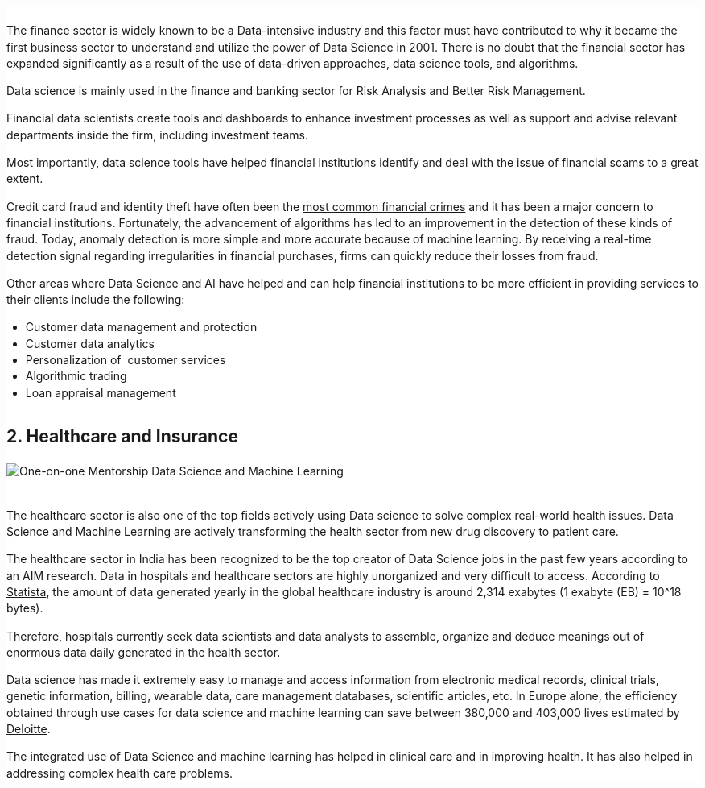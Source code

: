 \
The finance sector is widely known to be a Data-intensive industry and this factor must have contributed to why it became the first business sector to understand and utilize the power of Data Science in 2001. There is no doubt that the financial sector has expanded significantly as a result of the use of data-driven approaches, data science tools, and algorithms.

Data science is mainly used in the finance and banking sector for Risk Analysis and Better Risk Management. 

Financial data scientists create tools and dashboards to enhance investment processes as well as support and advise relevant departments inside the firm, including investment teams. 

Most importantly, data science tools have helped financial institutions identify and deal with the issue of financial scams to a great extent. 

Credit card fraud and identity theft have often been the [most common financial crimes](https://www.fool.com/the-ascent/research/identity-theft-credit-card-fraud-statistics/) and it has been a major concern to financial institutions. Fortunately, the advancement of algorithms has led to an improvement in the detection of these kinds of fraud. Today, anomaly detection is more simple and more accurate because of machine learning. By receiving a real-time detection signal regarding irregularities in financial purchases, firms can quickly reduce their losses from fraud.

Other areas where Data Science and AI have helped and can help financial institutions to be more efficient in providing services to their clients include the following: 

* Customer data management and protection
* Customer data analytics 
* Personalization of  customer services
* Algorithmic trading
* Loan appraisal management

<h2>2. Healthcare and Insurance</h2>
<img src="/assets/img/uploads/undraw_medicine_b-1-ol.svg" width="50%" alt="One-on-one Mentorship Data Science and Machine Learning">

\
The healthcare sector is also one of the top fields actively using Data science to solve complex real-world health issues. Data Science and Machine Learning are actively transforming the health sector from new drug discovery to patient care.

The healthcare sector in India has been recognized to be the top creator of Data Science jobs in the past few years according to an AIM research. Data in hospitals and healthcare sectors are highly unorganized and very difficult to access. According to [Statista](https://www.statista.com/statistics/1037970/global-healthcare-data-volume/), the amount of data generated yearly in the global healthcare industry is around 2,314 exabytes (1 exabyte (EB) = 10^18 bytes).

Therefore, hospitals currently seek data scientists and data analysts to assemble, organize and deduce meanings out of enormous data daily generated in the health sector. 

Data science has made it extremely easy to manage and access information from electronic medical records, clinical trials, genetic information, billing, wearable data, care management databases, scientific articles, etc. In Europe alone, the efficiency obtained through use cases for data science and machine learning can save between 380,000 and 403,000 lives estimated by [Deloitte](https://www.medtecheurope.org/wp-content/uploads/2020/10/mte-ai_impact-in-healthcare_oct2020_report.pdf).

The integrated use of Data Science and machine learning has helped in clinical care and in improving health. It has also helped in addressing complex health care problems. 
